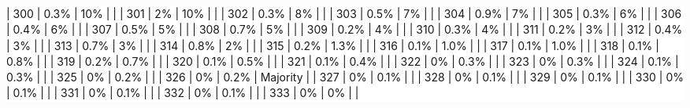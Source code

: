 | 300 | 0.3% | 10% |  |
| 301 | 2% | 10% |  |
| 302 | 0.3% | 8% |  |
| 303 | 0.5% | 7% |  |
| 304 | 0.9% | 7% |  |
| 305 | 0.3% | 6% |  |
| 306 | 0.4% | 6% |  |
| 307 | 0.5% | 5% |  |
| 308 | 0.7% | 5% |  |
| 309 | 0.2% | 4% |  |
| 310 | 0.3% | 4% |  |
| 311 | 0.2% | 3% |  |
| 312 | 0.4% | 3% |  |
| 313 | 0.7% | 3% |  |
| 314 | 0.8% | 2% |  |
| 315 | 0.2% | 1.3% |  |
| 316 | 0.1% | 1.0% |  |
| 317 | 0.1% | 1.0% |  |
| 318 | 0.1% | 0.8% |  |
| 319 | 0.2% | 0.7% |  |
| 320 | 0.1% | 0.5% |  |
| 321 | 0.1% | 0.4% |  |
| 322 | 0% | 0.3% |  |
| 323 | 0% | 0.3% |  |
| 324 | 0.1% | 0.3% |  |
| 325 | 0% | 0.2% |  |
| 326 | 0% | 0.2% | Majority |
| 327 | 0% | 0.1% |  |
| 328 | 0% | 0.1% |  |
| 329 | 0% | 0.1% |  |
| 330 | 0% | 0.1% |  |
| 331 | 0% | 0.1% |  |
| 332 | 0% | 0.1% |  |
| 333 | 0% | 0% |  |
